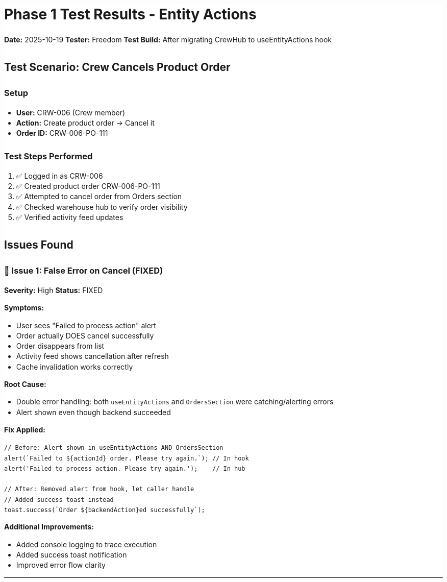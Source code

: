 # Phase 1 Test Results - Entity Actions

**Date:** 2025-10-19
**Tester:** Freedom
**Test Build:** After migrating CrewHub to useEntityActions hook

## Test Scenario: Crew Cancels Product Order

### Setup
- **User:** CRW-006 (Crew member)
- **Action:** Create product order → Cancel it
- **Order ID:** CRW-006-PO-111

### Test Steps Performed
1. ✅ Logged in as CRW-006
2. ✅ Created product order CRW-006-PO-111
3. ✅ Attempted to cancel order from Orders section
4. ✅ Checked warehouse hub to verify order visibility
5. ✅ Verified activity feed updates

## Issues Found

### 🐛 Issue 1: False Error on Cancel (FIXED)
**Severity:** High
**Status:** FIXED

**Symptoms:**
- User sees "Failed to process action" alert
- Order actually DOES cancel successfully
- Order disappears from list
- Activity feed shows cancellation after refresh
- Cache invalidation works correctly

**Root Cause:**
- Double error handling: both `useEntityActions` and `OrdersSection` were catching/alerting errors
- Alert shown even though backend succeeded

**Fix Applied:**
```tsx
// Before: Alert shown in useEntityActions AND OrdersSection
alert(`Failed to ${actionId} order. Please try again.`); // In hook
alert('Failed to process action. Please try again.');    // In hub

// After: Removed alert from hook, let caller handle
// Added success toast instead
toast.success(`Order ${backendAction}ed successfully`);
```

**Additional Improvements:**
- Added console logging to trace execution
- Added success toast notification
- Improved error flow clarity

---